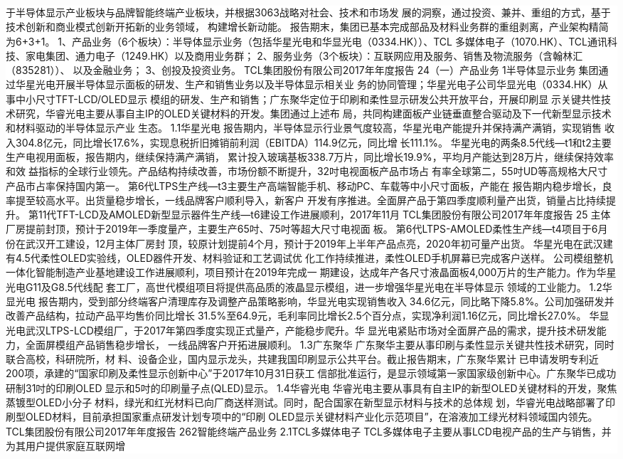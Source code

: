 于半导体显示产业板块与品牌智能终端产业板块，并根据3063战略对社会、技术和市场发
展的洞察，通过投资、兼并、重组的方式，基于技术创新和商业模式创新开拓新的业务领域，
构建增长新动能。
报告期末，集团已基本完成部品及材料业务群的重组剥离，产业架构精简为6+3+1。
1、产品业务（6个板块）：半导体显示业务（包括华星光电和华显光电（0334.HK））、TCL
多媒体电子（1070.HK）、TCL通讯科技、家电集团、通力电子（1249.HK）以及商用业务群；
2、服务业务（3个板块）：互联网应用及服务、销售及物流服务（含翰林汇（835281））、
以及金融业务；
3、创投及投资业务。
TCL集团股份有限公司2017年年度报告
24（一）产品业务
1半导体显示业务
集团通过华星光电开展半导体显示面板的研发、生产和销售业务以及半导体显示相关业
务的协同管理；华星光电子公司华显光电（0334.HK）从事中小尺寸TFT-LCD/OLED显示
模组的研发、生产和销售；广东聚华定位于印刷和柔性显示研发公共开放平台，开展印刷显
示关键共性技术研究，华睿光电主要从事自主IP的OLED关键材料的开发。集团通过上述布
局，共同构建面板产业链垂直整合驱动及下一代新型显示技术和材料驱动的半导体显示产业
生态。
1.1华星光电
报告期内，半导体显示行业景气度较高，华星光电产能提升并保持满产满销，实现销售
收入304.8亿元，同比增长17.6%，实现息税折旧摊销前利润（EBITDA）114.9亿元，同比增
长111.1%。
华星光电的两条8.5代线—t1和t2主要生产电视用面板，报告期内，继续保持满产满销，
累计投入玻璃基板338.7万片，同比增长19.9%，平均月产能达到28万片，继续保持效率和效
益指标的全球行业领先。产品结构持续改善，市场份额不断提升，32吋电视面板产品市场占
有率全球第二，55吋UD等高规格大尺寸产品市占率保持国内第一。
第6代LTPS生产线—t3主要生产高端智能手机、移动PC、车载等中小尺寸面板，产能在
报告期内稳步增长，良率提至较高水平。出货量稳步增长，一线品牌客户顺利导入，新客户
开发有序推进。全面屏产品于第四季度顺利量产出货，销量占比持续提升。
第11代TFT-LCD及AMOLED新型显示器件生产线—t6建设工作进展顺利，2017年11月
TCL集团股份有限公司2017年年度报告
25
主体厂房提前封顶，预计于2019年一季度量产，主要生产65吋、75吋等超大尺寸电视面
板。
第6代LTPS-AMOLED柔性生产线—t4项目于6月份在武汉开工建设，12月主体厂房封
顶，较原计划提前4个月，预计于2019年上半年产品点亮，2020年初可量产出货。
华星光电在武汉建有4.5代柔性OLED实验线，OLED器件开发、材料验证和工艺调试优
化工作持续推进，柔性OLED手机屏幕已完成客户送样。
公司模组整机一体化智能制造产业基地建设工作进展顺利，项目预计在2019年完成一
期建设，达成年产各尺寸液晶面板4,000万片的生产能力。作为华星光电G11及G8.5代线配
套工厂，高世代模组项目将提供高品质的液晶显示模组，进一步增强华星光电在半导体显示
领域的工业能力。
1.2华显光电
报告期内，受到部分终端客户清理库存及调整产品策略影响，华显光电实现销售收入
34.6亿元，同比略下降5.8%。公司加强研发并改善产品结构，拉动产品平均售价同比增长
31.5%至64.9元，毛利率同比增长2.5个百分点，实现净利润1.16亿元，同比增长27.0%。
华显光电武汉LTPS-LCD模组厂，于2017年第四季度实现正式量产，产能稳步爬升。华
显光电紧贴市场对全面屏产品的需求，提升技术研发能力，全面屏模组产品销售稳步增长，
一线品牌客户开拓进展顺利。
1.3广东聚华
广东聚华主要从事印刷与柔性显示关键共性技术研究，同时联合高校，科研院所，材
料、设备企业，国内显示龙头，共建我国印刷显示公共平台。截止报告期末，广东聚华累计
已申请发明专利近200项，承建的“国家印刷及柔性显示创新中心”于2017年10月31日获工
信部批准运行，是显示领域第一家国家级创新中心。广东聚华已成功研制31吋的印刷OLED
显示和5吋的印刷量子点(QLED)显示。
1.4华睿光电
华睿光电主要从事具有自主IP的新型OLED关键材料的开发，聚焦蒸镀型OLED小分子
材料，绿光和红光材料已向厂商送样测试。同时，配合国家在新型显示材料与技术的总体规
划，华睿光电战略部署了印刷型OLED材料，目前承担国家重点研发计划专项中的“印刷
OLED显示关键材料产业化示范项目”，在溶液加工绿光材料领域国内领先。
TCL集团股份有限公司2017年年度报告
262智能终端产品业务
2.1TCL多媒体电子
TCL多媒体电子主要从事LCD电视产品的生产与销售，并为其用户提供家庭互联网增